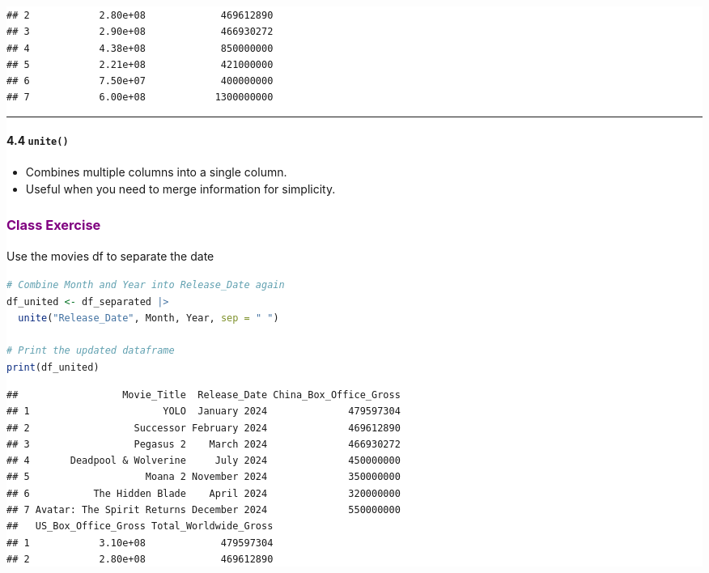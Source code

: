     ## 2            2.80e+08             469612890
    ## 3            2.90e+08             466930272
    ## 4            4.38e+08             850000000
    ## 5            2.21e+08             421000000
    ## 6            7.50e+07             400000000
    ## 7            6.00e+08            1300000000

------------------------------------------------------------------------

#### 4.4 `unite()`

- Combines multiple columns into a single column.
- Useful when you need to merge information for simplicity.

### <span style="color: purple;">Class Exercise</span>

Use the movies df to separate the date

``` r
# Combine Month and Year into Release_Date again
df_united <- df_separated |> 
  unite("Release_Date", Month, Year, sep = " ")

# Print the updated dataframe
print(df_united)
```

    ##                  Movie_Title  Release_Date China_Box_Office_Gross
    ## 1                       YOLO  January 2024              479597304
    ## 2                  Successor February 2024              469612890
    ## 3                  Pegasus 2    March 2024              466930272
    ## 4       Deadpool & Wolverine     July 2024              450000000
    ## 5                    Moana 2 November 2024              350000000
    ## 6           The Hidden Blade    April 2024              320000000
    ## 7 Avatar: The Spirit Returns December 2024              550000000
    ##   US_Box_Office_Gross Total_Worldwide_Gross
    ## 1            3.10e+08             479597304
    ## 2            2.80e+08             469612890